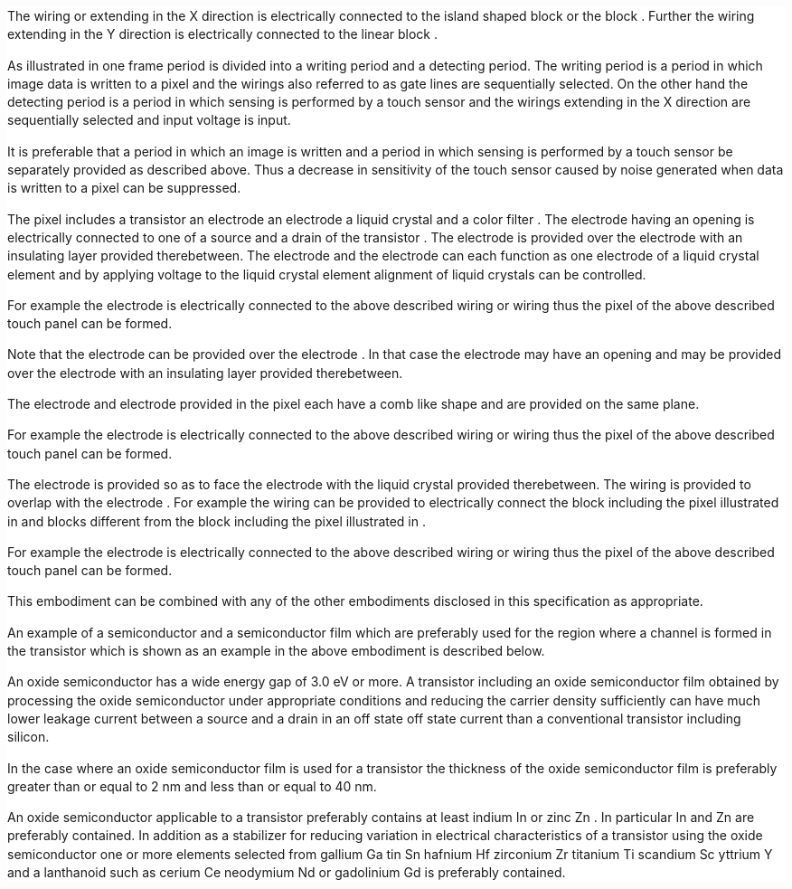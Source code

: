 The wiring   or   extending in the X direction is electrically connected to the island shaped block   or the block   . Further the wiring extending in the Y direction is electrically connected to the linear block .

As illustrated in one frame period is divided into a writing period and a detecting period. The writing period is a period in which image data is written to a pixel and the wirings also referred to as gate lines are sequentially selected. On the other hand the detecting period is a period in which sensing is performed by a touch sensor and the wirings extending in the X direction are sequentially selected and input voltage is input.

It is preferable that a period in which an image is written and a period in which sensing is performed by a touch sensor be separately provided as described above. Thus a decrease in sensitivity of the touch sensor caused by noise generated when data is written to a pixel can be suppressed.

The pixel includes a transistor an electrode an electrode a liquid crystal and a color filter . The electrode having an opening is electrically connected to one of a source and a drain of the transistor . The electrode is provided over the electrode with an insulating layer provided therebetween. The electrode and the electrode can each function as one electrode of a liquid crystal element and by applying voltage to the liquid crystal element alignment of liquid crystals can be controlled.

For example the electrode is electrically connected to the above described wiring or wiring thus the pixel of the above described touch panel can be formed.

Note that the electrode can be provided over the electrode . In that case the electrode may have an opening and may be provided over the electrode with an insulating layer provided therebetween.

The electrode and electrode provided in the pixel each have a comb like shape and are provided on the same plane.

For example the electrode is electrically connected to the above described wiring or wiring thus the pixel of the above described touch panel can be formed.

The electrode is provided so as to face the electrode with the liquid crystal provided therebetween. The wiring is provided to overlap with the electrode . For example the wiring can be provided to electrically connect the block including the pixel illustrated in and blocks different from the block including the pixel illustrated in .

For example the electrode is electrically connected to the above described wiring or wiring thus the pixel of the above described touch panel can be formed.

This embodiment can be combined with any of the other embodiments disclosed in this specification as appropriate.

An example of a semiconductor and a semiconductor film which are preferably used for the region where a channel is formed in the transistor which is shown as an example in the above embodiment is described below.

An oxide semiconductor has a wide energy gap of 3.0 eV or more. A transistor including an oxide semiconductor film obtained by processing the oxide semiconductor under appropriate conditions and reducing the carrier density sufficiently can have much lower leakage current between a source and a drain in an off state off state current than a conventional transistor including silicon.

In the case where an oxide semiconductor film is used for a transistor the thickness of the oxide semiconductor film is preferably greater than or equal to 2 nm and less than or equal to 40 nm.

An oxide semiconductor applicable to a transistor preferably contains at least indium In or zinc Zn . In particular In and Zn are preferably contained. In addition as a stabilizer for reducing variation in electrical characteristics of a transistor using the oxide semiconductor one or more elements selected from gallium Ga tin Sn hafnium Hf zirconium Zr titanium Ti scandium Sc yttrium Y and a lanthanoid such as cerium Ce neodymium Nd or gadolinium Gd is preferably contained.
